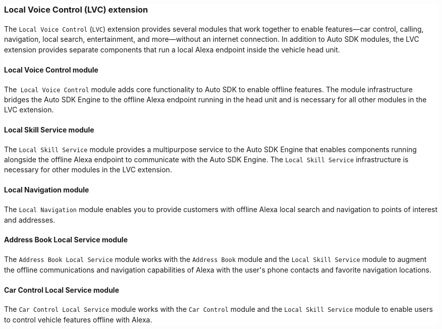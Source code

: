 ### Local Voice Control (LVC) extension

The `Local Voice Control` (`LVC`) extension provides several modules that work together to enable features—car control, calling, navigation, local search, entertainment, and more—without an internet connection. In addition to Auto SDK modules, the LVC extension provides separate components that run a local Alexa endpoint inside the vehicle head unit.

#### Local Voice Control module
The` Local Voice Control` module adds core functionality to Auto SDK to enable offline features. The module infrastructure bridges the Auto SDK Engine to the offline Alexa endpoint running in the head unit and is necessary for all other modules in the LVC extension.

#### Local Skill Service module
The `Local Skill Service` module provides a multipurpose service to the Auto SDK Engine that enables components running alongside the offline Alexa endpoint to communicate with the Auto SDK Engine. The `Local Skill Service` infrastructure is necessary for other modules in the LVC extension.

#### Local Navigation module
The `Local Navigation` module enables you to provide customers with offline Alexa local search and navigation to points of interest and addresses.

#### Address Book Local Service module
The `Address Book Local Service` module works with the `Address Book` module and the `Local Skill Service` module to augment the offline communications and navigation capabilities of Alexa with the user's phone contacts and favorite navigation locations.

#### Car Control Local Service module
The `Car Control Local Service` module works with the `Car Control` module and the `Local Skill Service` module to enable users to control vehicle features offline with Alexa.

